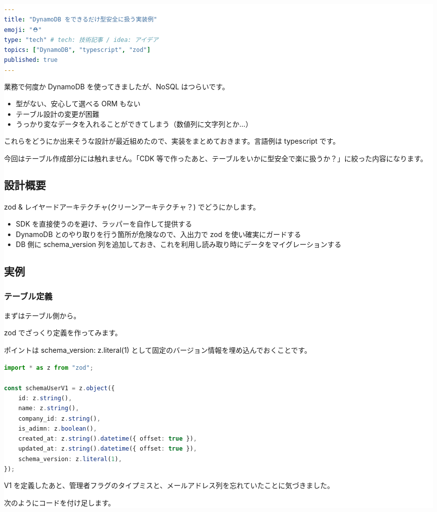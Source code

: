 ```yaml
---
title: "DynamoDB をできるだけ型安全に扱う実装例"
emoji: "⛑"
type: "tech" # tech: 技術記事 / idea: アイデア
topics: ["DynamoDB", "typescript", "zod"]
published: true
---
```


業務で何度か DynamoDB を使ってきましたが、NoSQL はつらいです。

- 型がない、安心して選べる ORM もない
- テーブル設計の変更が困難
- うっかり変なデータを入れることができてしまう（数値列に文字列とか…）

これらをどうにか出来そうな設計が最近組めたので、実装をまとめておきます。言語例は typescript です。

今回はテーブル作成部分には触れません。「CDK 等で作ったあと、テーブルをいかに型安全で楽に扱うか？」に絞った内容になります。

## 設計概要

zod & レイヤードアーキテクチャ(クリーンアーキテクチャ？) でどうにかします。

- SDK を直接使うのを避け、ラッパーを自作して提供する
- DynamoDB とのやり取りを行う箇所が危険なので、入出力で zod を使い確実にガードする
- DB 側に schema_version 列を追加しておき、これを利用し読み取り時にデータをマイグレーションする

## 実例

### テーブル定義

まずはテーブル側から。

zod でざっくり定義を作ってみます。

ポイントは schema_version: z.literal(1) として固定のバージョン情報を埋め込んでおくことです。

```typescript:user-table.ts
import * as z from "zod";

const schemaUserV1 = z.object({
    id: z.string(),
    name: z.string(),
    company_id: z.string(),
    is_adimn: z.boolean(),
    created_at: z.string().datetime({ offset: true }),
    updated_at: z.string().datetime({ offset: true }),
    schema_version: z.literal(1),
});
```

V1 を定義したあと、管理者フラグのタイプミスと、メールアドレス列を忘れていたことに気づきました。

次のようにコードを付け足します。
